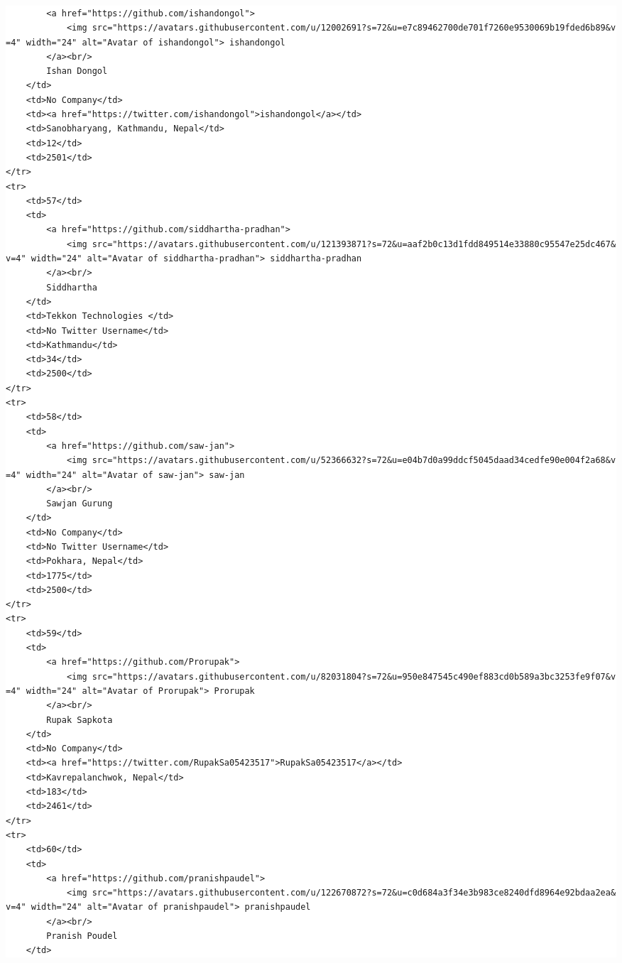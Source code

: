 			<a href="https://github.com/ishandongol">
				<img src="https://avatars.githubusercontent.com/u/12002691?s=72&u=e7c89462700de701f7260e9530069b19fded6b89&v=4" width="24" alt="Avatar of ishandongol"> ishandongol
			</a><br/>
			Ishan Dongol
		</td>
		<td>No Company</td>
		<td><a href="https://twitter.com/ishandongol">ishandongol</a></td>
		<td>Sanobharyang, Kathmandu, Nepal</td>
		<td>12</td>
		<td>2501</td>
	</tr>
	<tr>
		<td>57</td>
		<td>
			<a href="https://github.com/siddhartha-pradhan">
				<img src="https://avatars.githubusercontent.com/u/121393871?s=72&u=aaf2b0c13d1fdd849514e33880c95547e25dc467&v=4" width="24" alt="Avatar of siddhartha-pradhan"> siddhartha-pradhan
			</a><br/>
			Siddhartha
		</td>
		<td>Tekkon Technologies </td>
		<td>No Twitter Username</td>
		<td>Kathmandu</td>
		<td>34</td>
		<td>2500</td>
	</tr>
	<tr>
		<td>58</td>
		<td>
			<a href="https://github.com/saw-jan">
				<img src="https://avatars.githubusercontent.com/u/52366632?s=72&u=e04b7d0a99ddcf5045daad34cedfe90e004f2a68&v=4" width="24" alt="Avatar of saw-jan"> saw-jan
			</a><br/>
			Sawjan Gurung
		</td>
		<td>No Company</td>
		<td>No Twitter Username</td>
		<td>Pokhara, Nepal</td>
		<td>1775</td>
		<td>2500</td>
	</tr>
	<tr>
		<td>59</td>
		<td>
			<a href="https://github.com/Prorupak">
				<img src="https://avatars.githubusercontent.com/u/82031804?s=72&u=950e847545c490ef883cd0b589a3bc3253fe9f07&v=4" width="24" alt="Avatar of Prorupak"> Prorupak
			</a><br/>
			Rupak Sapkota
		</td>
		<td>No Company</td>
		<td><a href="https://twitter.com/RupakSa05423517">RupakSa05423517</a></td>
		<td>Kavrepalanchwok, Nepal</td>
		<td>183</td>
		<td>2461</td>
	</tr>
	<tr>
		<td>60</td>
		<td>
			<a href="https://github.com/pranishpaudel">
				<img src="https://avatars.githubusercontent.com/u/122670872?s=72&u=c0d684a3f34e3b983ce8240dfd8964e92bdaa2ea&v=4" width="24" alt="Avatar of pranishpaudel"> pranishpaudel
			</a><br/>
			Pranish Poudel 
		</td>